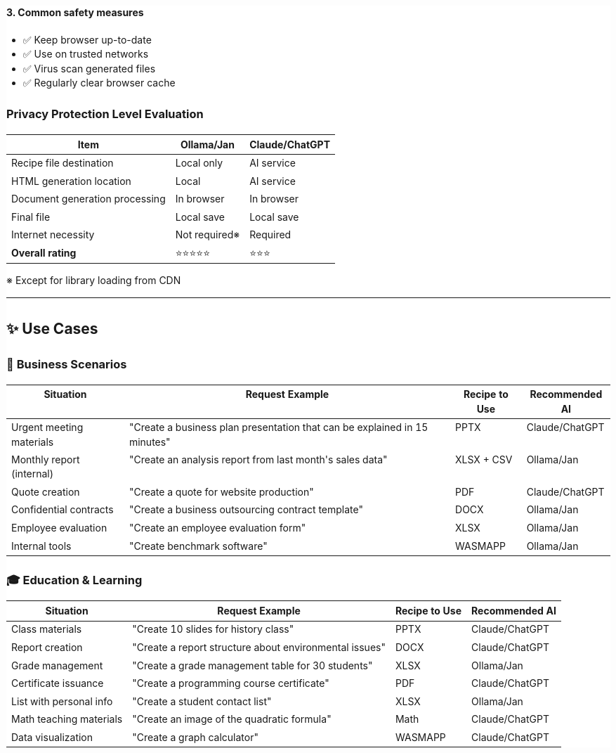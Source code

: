 #### 3. **Common safety measures**
- ✅ Keep browser up-to-date
- ✅ Use on trusted networks
- ✅ Virus scan generated files
- ✅ Regularly clear browser cache

### Privacy Protection Level Evaluation

| Item | Ollama/Jan | Claude/ChatGPT |
|------|------------|----------------|
| Recipe file destination | Local only | AI service |
| HTML generation location | Local | AI service |
| Document generation processing | In browser | In browser |
| Final file | Local save | Local save |
| Internet necessity | Not required※ | Required |
| **Overall rating** | ⭐⭐⭐⭐⭐ | ⭐⭐⭐ |

※ Except for library loading from CDN

---

## ✨ Use Cases

### 🏢 **Business Scenarios**

| Situation | Request Example | Recipe to Use | Recommended AI |
|----------------|--------|-----------|--------|
| Urgent meeting materials | "Create a business plan presentation that can be explained in 15 minutes" | PPTX | Claude/ChatGPT |
| Monthly report (internal) | "Create an analysis report from last month's sales data" | XLSX + CSV | Ollama/Jan |
| Quote creation | "Create a quote for website production" | PDF | Claude/ChatGPT |
| Confidential contracts | "Create a business outsourcing contract template" | DOCX | Ollama/Jan |
| Employee evaluation | "Create an employee evaluation form" | XLSX | Ollama/Jan |
| Internal tools | "Create benchmark software" | WASMAPP | Ollama/Jan |

### 🎓 **Education & Learning**

| Situation | Request Example | Recipe to Use | Recommended AI |
|----------------|--------|-----------|--------|
| Class materials | "Create 10 slides for history class" | PPTX | Claude/ChatGPT |
| Report creation | "Create a report structure about environmental issues" | DOCX | Claude/ChatGPT |
| Grade management | "Create a grade management table for 30 students" | XLSX | Ollama/Jan |
| Certificate issuance | "Create a programming course certificate" | PDF | Claude/ChatGPT |
| List with personal info | "Create a student contact list" | XLSX | Ollama/Jan |
| Math teaching materials | "Create an image of the quadratic formula" | Math | Claude/ChatGPT |
| Data visualization | "Create a graph calculator" | WASMAPP | Claude/ChatGPT |
